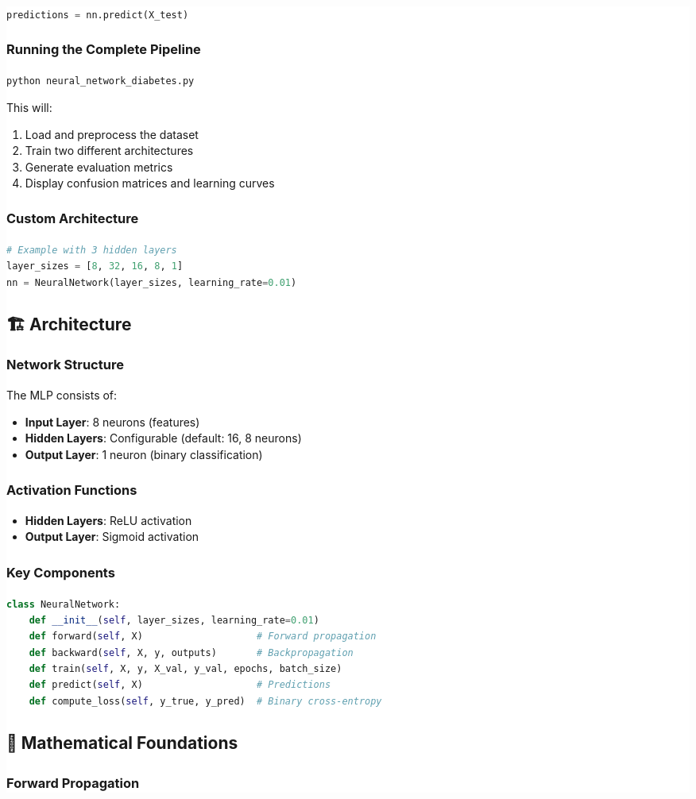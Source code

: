 ```python
predictions = nn.predict(X_test)
```

### Running the Complete Pipeline

```bash
python neural_network_diabetes.py
```

This will:
1. Load and preprocess the dataset
2. Train two different architectures
3. Generate evaluation metrics
4. Display confusion matrices and learning curves

### Custom Architecture

```python
# Example with 3 hidden layers
layer_sizes = [8, 32, 16, 8, 1]
nn = NeuralNetwork(layer_sizes, learning_rate=0.01)
```

## 🏗️ Architecture

### Network Structure

The MLP consists of:
- **Input Layer**: 8 neurons (features)
- **Hidden Layers**: Configurable (default: 16, 8 neurons)
- **Output Layer**: 1 neuron (binary classification)

### Activation Functions
- **Hidden Layers**: ReLU activation
- **Output Layer**: Sigmoid activation

### Key Components

```python
class NeuralNetwork:
    def __init__(self, layer_sizes, learning_rate=0.01)
    def forward(self, X)                    # Forward propagation
    def backward(self, X, y, outputs)       # Backpropagation
    def train(self, X, y, X_val, y_val, epochs, batch_size)
    def predict(self, X)                    # Predictions
    def compute_loss(self, y_true, y_pred)  # Binary cross-entropy
```

## 📐 Mathematical Foundations

### Forward Propagation
